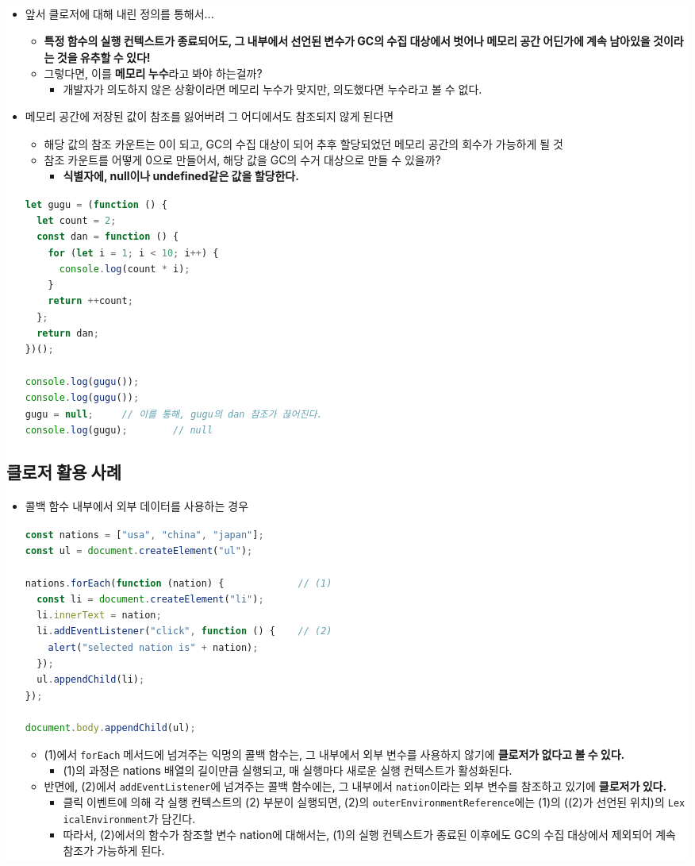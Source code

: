 - 앞서 클로저에 대해 내린 정의를 통해서...

  - **특정 함수의 실행 컨텍스트가 종료되어도, 그 내부에서 선언된 변수가 GC의 수집 대상에서 벗어나 메모리 공간 어딘가에 계속 남아있을 것이라는 것을 유추할 수 있다!** 
  - 그렇다면, 이를 **메모리 누수**라고 봐야 하는걸까?
    - 개발자가 의도하지 않은 상황이라면 메모리 누수가 맞지만, 의도했다면 누수라고 볼 수 없다.


  

- 메모리 공간에 저장된 값이 참조를 잃어버려 그 어디에서도 참조되지 않게 된다면

  - 해당 값의 참조 카운트는 0이 되고,  GC의 수집 대상이 되어 추후 할당되었던 메모리 공간의 회수가 가능하게 될 것
  - 참조 카운트를 어떻게 0으로 만들어서, 해당 값을 GC의 수거 대상으로 만들 수 있을까?
    - **식별자에, null이나 undefined같은 값을 할당한다.**

  ```javascript
  let gugu = (function () {
    let count = 2;
    const dan = function () {
      for (let i = 1; i < 10; i++) {
        console.log(count * i); 
      }
      return ++count;
    };
    return dan; 
  })();
  
  console.log(gugu());
  console.log(gugu());
  gugu = null;     // 이를 통해, gugu의 dan 참조가 끊어진다.
  console.log(gugu);        // null
  ```

  

## 클로저 활용 사례

- 콜백 함수 내부에서 외부 데이터를 사용하는 경우

  ```javascript
  const nations = ["usa", "china", "japan"];
  const ul = document.createElement("ul");      
  
  nations.forEach(function (nation) {             // (1)
    const li = document.createElement("li");     
    li.innerText = nation;
    li.addEventListener("click", function () {    // (2)
      alert("selected nation is" + nation);
    });
    ul.appendChild(li);
  });
  
  document.body.appendChild(ul);
  ```

  - (1)에서 `forEach` 메서드에 넘겨주는 익명의 콜백 함수는, 그 내부에서 외부 변수를 사용하지 않기에 **클로저가 없다고 볼 수 있다.**
    - (1)의 과정은 nations 배열의 길이만큼 실행되고, 매 실행마다 새로운 실행 컨텍스트가 활성화된다.
  - 반면에, (2)에서 `addEventListener`에 넘겨주는 콜백 함수에는, 그 내부에서 `nation`이라는 외부 변수를 참조하고 있기에 **클로저가 있다.**
    - 클릭 이벤트에 의해 각 실행 컨텍스트의 (2) 부분이 실행되면, (2)의 `outerEnvironmentReference`에는 (1)의 ((2)가 선언된 위치)의 `LexicalEnvironment`가 담긴다.
    - 따라서, (2)에서의 함수가 참조할 변수 nation에 대해서는, (1)의 실행 컨텍스트가 종료된 이후에도 GC의 수집 대상에서 제외되어 계속 참조가 가능하게 된다.
